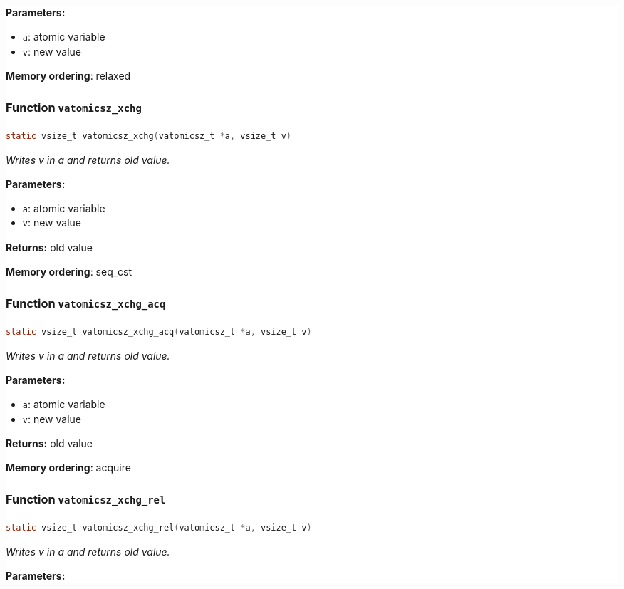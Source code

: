 


**Parameters:**

- `a`: atomic variable 
- `v`: new value


**Memory ordering**: relaxed 


###  Function `vatomicsz_xchg`

```c
static vsize_t vatomicsz_xchg(vatomicsz_t *a, vsize_t v)
``` 
_Writes v in a and returns old value._ 




**Parameters:**

- `a`: atomic variable 
- `v`: new value 


**Returns:** old value

**Memory ordering**: seq_cst 


###  Function `vatomicsz_xchg_acq`

```c
static vsize_t vatomicsz_xchg_acq(vatomicsz_t *a, vsize_t v)
``` 
_Writes v in a and returns old value._ 




**Parameters:**

- `a`: atomic variable 
- `v`: new value 


**Returns:** old value

**Memory ordering**: acquire 


###  Function `vatomicsz_xchg_rel`

```c
static vsize_t vatomicsz_xchg_rel(vatomicsz_t *a, vsize_t v)
``` 
_Writes v in a and returns old value._ 




**Parameters:**
